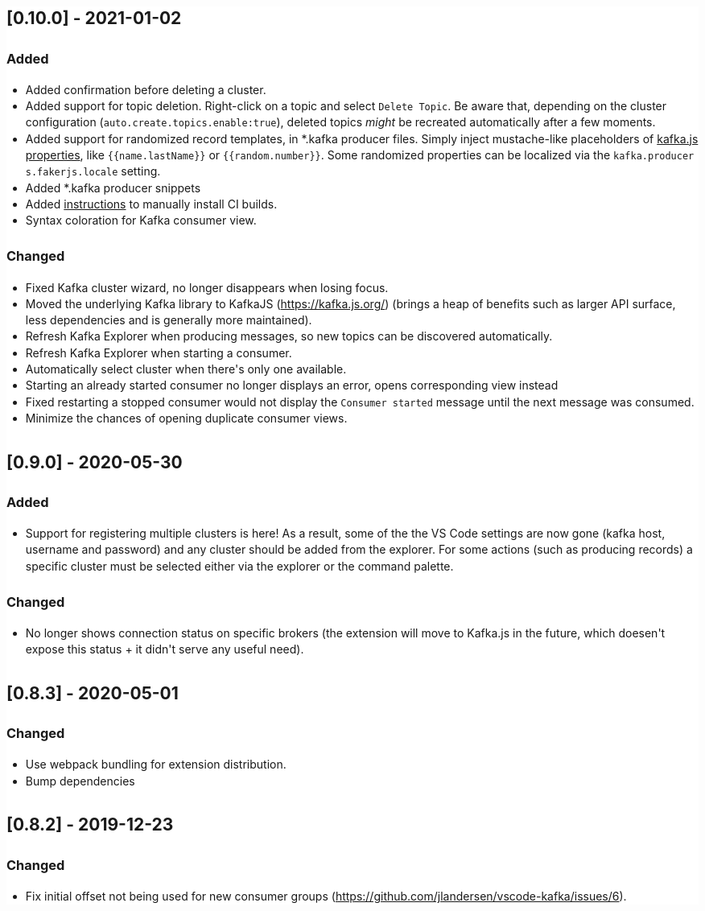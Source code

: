 ## [0.10.0] - 2021-01-02
### Added
- Added confirmation before deleting a cluster.
- Added support for topic deletion. Right-click on a topic and select `Delete Topic`. Be aware that, depending on the cluster configuration (`auto.create.topics.enable:true`), deleted topics *might* be recreated automatically after a few moments.
- Added support for randomized record templates, in *.kafka producer files. Simply inject mustache-like placeholders of [kafka.js properties](https://github.com/Marak/faker.js#api-methods), like ``{{name.lastName}}`` or ``{{random.number}}``. Some randomized properties can be localized via the `kafka.producers.fakerjs.locale` setting.
- Added *.kafka producer snippets
- Added [instructions](https://github.com/jlandersen/vscode-kafka#ci-builds) to manually install CI builds.
- Syntax coloration for Kafka consumer view.

### Changed
- Fixed Kafka cluster wizard, no longer disappears when losing focus.
- Moved the underlying Kafka library to KafkaJS (https://kafka.js.org/) (brings a heap of benefits such as larger API surface, less dependencies and is generally more maintained).
- Refresh Kafka Explorer when producing messages, so new topics can be discovered automatically.
- Refresh Kafka Explorer when starting a consumer.
- Automatically select cluster when there's only one available.
- Starting an already started consumer no longer displays an error, opens corresponding view instead
- Fixed restarting a stopped consumer would not display the `Consumer started` message until the next message was consumed.
- Minimize the chances of opening duplicate consumer views.

## [0.9.0] - 2020-05-30
### Added
 - Support for registering multiple clusters is here! As a result, some of the the VS Code settings are now gone (kafka host, username and password) and any cluster should be added from the explorer.
 For some actions (such as producing records) a specific cluster must be selected either via the explorer or the command palette.

### Changed
 - No longer shows connection status on specific brokers (the extension will move to Kafka.js in the future, which doesen't expose this status + it didn't serve any useful need).

## [0.8.3] - 2020-05-01
### Changed
 - Use webpack bundling for extension distribution.
 - Bump dependencies

## [0.8.2] - 2019-12-23
### Changed
 - Fix initial offset not being used for new consumer groups (https://github.com/jlandersen/vscode-kafka/issues/6).
